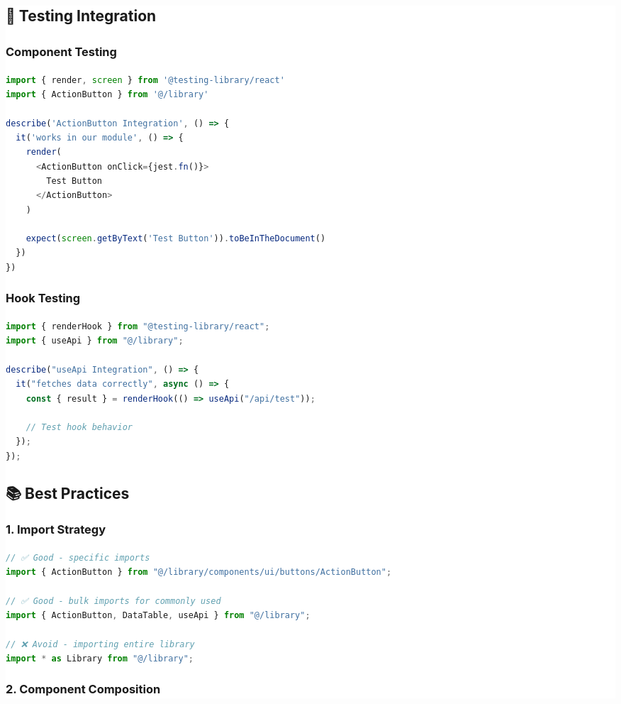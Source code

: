 ## 🧪 Testing Integration

### **Component Testing**

```typescript
import { render, screen } from '@testing-library/react'
import { ActionButton } from '@/library'

describe('ActionButton Integration', () => {
  it('works in our module', () => {
    render(
      <ActionButton onClick={jest.fn()}>
        Test Button
      </ActionButton>
    )

    expect(screen.getByText('Test Button')).toBeInTheDocument()
  })
})
```

### **Hook Testing**

```typescript
import { renderHook } from "@testing-library/react";
import { useApi } from "@/library";

describe("useApi Integration", () => {
  it("fetches data correctly", async () => {
    const { result } = renderHook(() => useApi("/api/test"));

    // Test hook behavior
  });
});
```

## 📚 Best Practices

### **1. Import Strategy**

```typescript
// ✅ Good - specific imports
import { ActionButton } from "@/library/components/ui/buttons/ActionButton";

// ✅ Good - bulk imports for commonly used
import { ActionButton, DataTable, useApi } from "@/library";

// ❌ Avoid - importing entire library
import * as Library from "@/library";
```

### **2. Component Composition**
